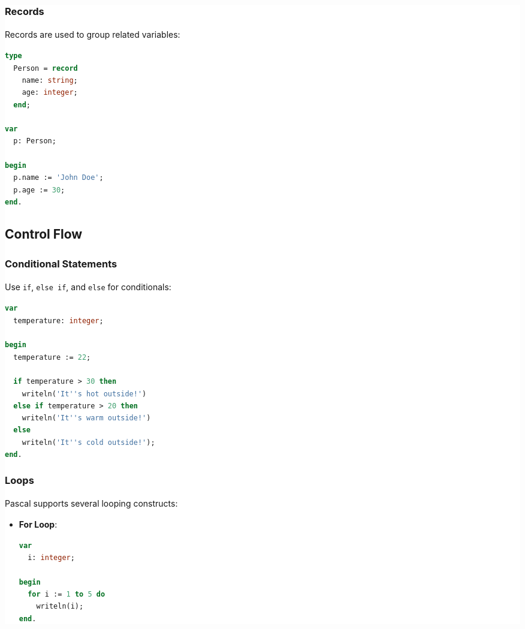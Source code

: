 ### Records
Records are used to group related variables:

```pascal
type
  Person = record
    name: string;
    age: integer;
  end;

var
  p: Person;

begin
  p.name := 'John Doe';
  p.age := 30;
end.
```

## **Control Flow**
### Conditional Statements
Use `if`, `else if`, and `else` for conditionals:

```pascal
var
  temperature: integer;

begin
  temperature := 22;

  if temperature > 30 then
    writeln('It''s hot outside!')
  else if temperature > 20 then
    writeln('It''s warm outside!')
  else
    writeln('It''s cold outside!');
end.
```

### Loops
Pascal supports several looping constructs:

- **For Loop**:

  ```pascal
  var
    i: integer;

  begin
    for i := 1 to 5 do
      writeln(i);
  end.
  ```
